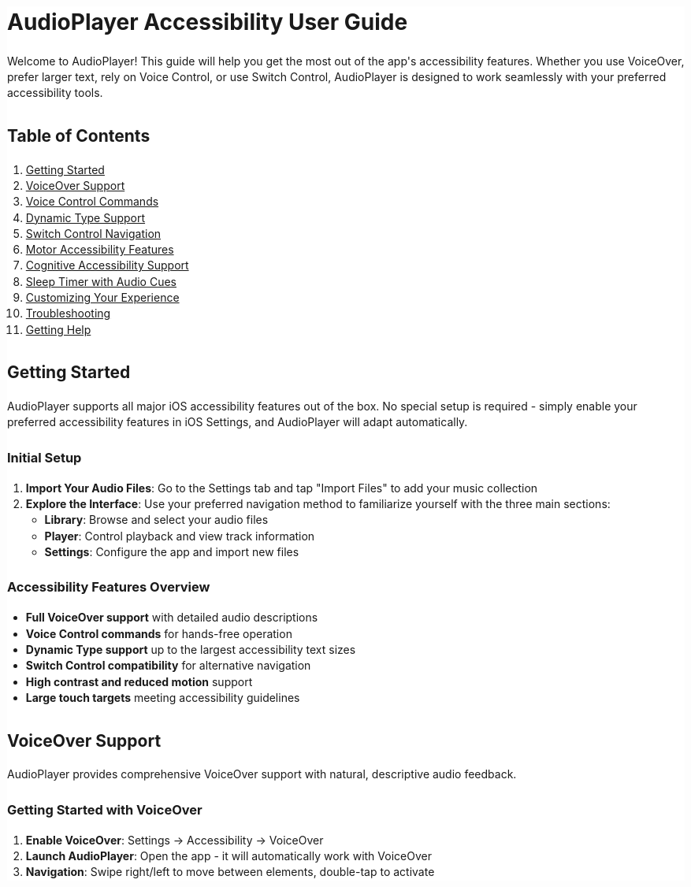 # AudioPlayer Accessibility User Guide

Welcome to AudioPlayer! This guide will help you get the most out of the app's accessibility features. Whether you use VoiceOver, prefer larger text, rely on Voice Control, or use Switch Control, AudioPlayer is designed to work seamlessly with your preferred accessibility tools.

## Table of Contents

1. [Getting Started](#getting-started)
2. [VoiceOver Support](#voiceover-support)
3. [Voice Control Commands](#voice-control-commands)
4. [Dynamic Type Support](#dynamic-type-support)
5. [Switch Control Navigation](#switch-control-navigation)
6. [Motor Accessibility Features](#motor-accessibility-features)
7. [Cognitive Accessibility Support](#cognitive-accessibility-support)
8. [Sleep Timer with Audio Cues](#sleep-timer-with-audio-cues)
9. [Customizing Your Experience](#customizing-your-experience)
10. [Troubleshooting](#troubleshooting)
11. [Getting Help](#getting-help)

## Getting Started

AudioPlayer supports all major iOS accessibility features out of the box. No special setup is required - simply enable your preferred accessibility features in iOS Settings, and AudioPlayer will adapt automatically.

### Initial Setup
1. **Import Your Audio Files**: Go to the Settings tab and tap "Import Files" to add your music collection
2. **Explore the Interface**: Use your preferred navigation method to familiarize yourself with the three main sections:
   - **Library**: Browse and select your audio files
   - **Player**: Control playback and view track information
   - **Settings**: Configure the app and import new files

### Accessibility Features Overview
- **Full VoiceOver support** with detailed audio descriptions
- **Voice Control commands** for hands-free operation
- **Dynamic Type support** up to the largest accessibility text sizes
- **Switch Control compatibility** for alternative navigation
- **High contrast and reduced motion** support
- **Large touch targets** meeting accessibility guidelines

## VoiceOver Support

AudioPlayer provides comprehensive VoiceOver support with natural, descriptive audio feedback.

### Getting Started with VoiceOver
1. **Enable VoiceOver**: Settings → Accessibility → VoiceOver
2. **Launch AudioPlayer**: Open the app - it will automatically work with VoiceOver
3. **Navigation**: Swipe right/left to move between elements, double-tap to activate
